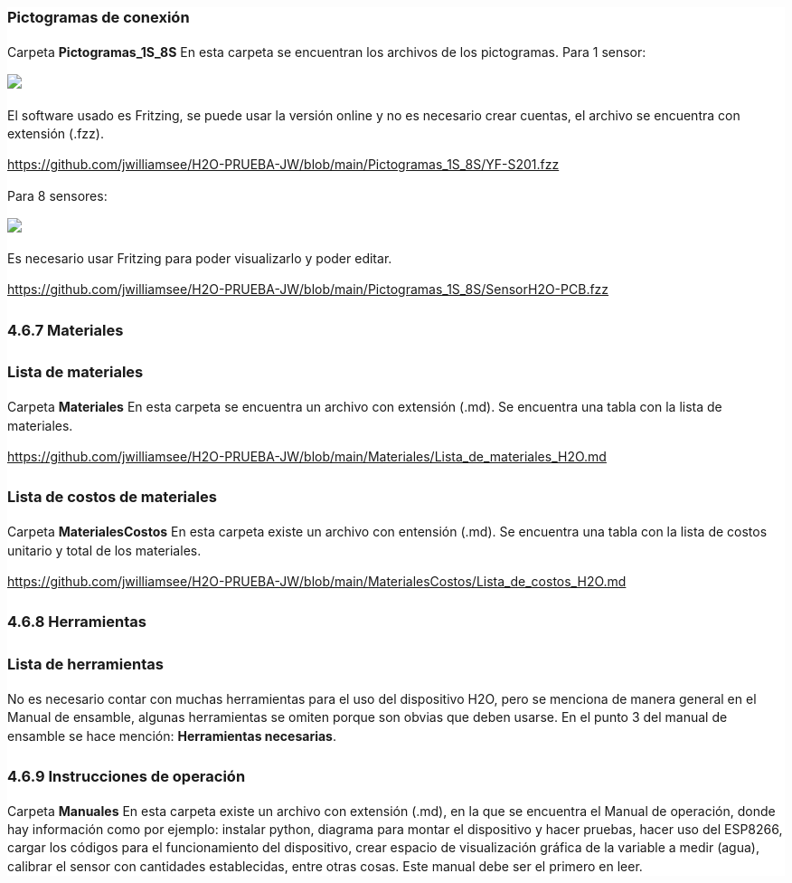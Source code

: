 ### Pictogramas de conexión

Carpeta **Pictogramas_1S_8S**
En esta carpeta se encuentran los archivos de los pictogramas.
Para 1 sensor:

![](https://github.com/jwilliamsee/H2O-PRUEBA-JW/blob/main/Pictogramas_1S_8S/Pictograma_1S_H2O.PNG?raw=true)

El software usado es Fritzing, se puede usar la versión online y no es necesario crear cuentas, el archivo se encuentra con extensión (.fzz).

https://github.com/jwilliamsee/H2O-PRUEBA-JW/blob/main/Pictogramas_1S_8S/YF-S201.fzz

Para 8 sensores:

![](https://github.com/jwilliamsee/H2O-PRUEBA-JW/blob/main/Pictogramas_1S_8S/Pictograma_8S%20H2O.PNG?raw=true)

Es necesario usar Fritzing para poder visualizarlo y poder editar.

https://github.com/jwilliamsee/H2O-PRUEBA-JW/blob/main/Pictogramas_1S_8S/SensorH2O-PCB.fzz

### 4.6.7 Materiales

### Lista de materiales

Carpeta **Materiales**
En esta carpeta se encuentra un archivo con extensión (.md).
Se encuentra una tabla con la lista de materiales.

https://github.com/jwilliamsee/H2O-PRUEBA-JW/blob/main/Materiales/Lista_de_materiales_H2O.md

### Lista de costos de materiales

Carpeta **MaterialesCostos**
En esta carpeta existe un archivo con entensión (.md).
Se encuentra una tabla con la lista de costos unitario y total de los materiales.

https://github.com/jwilliamsee/H2O-PRUEBA-JW/blob/main/MaterialesCostos/Lista_de_costos_H2O.md

### 4.6.8 Herramientas

### Lista de herramientas
No es necesario contar con muchas herramientas para el uso del dispositivo H2O, pero se menciona de manera general en el Manual de ensamble, algunas herramientas se omiten porque son obvias que deben usarse.
En el punto 3 del manual de ensamble se hace mención: **Herramientas necesarias**.

### 4.6.9 Instrucciones de operación

Carpeta **Manuales**
En esta carpeta existe un archivo con extensión (.md), en la que se encuentra el Manual de operación, donde hay información como por ejemplo: instalar python, diagrama para montar el dispositivo y hacer pruebas, hacer uso del ESP8266, cargar los códigos para el funcionamiento del dispositivo, crear espacio de visualización gráfica de la variable a medir (agua), calibrar el sensor con cantidades establecidas, entre otras cosas.
Este manual debe ser el primero en leer.
